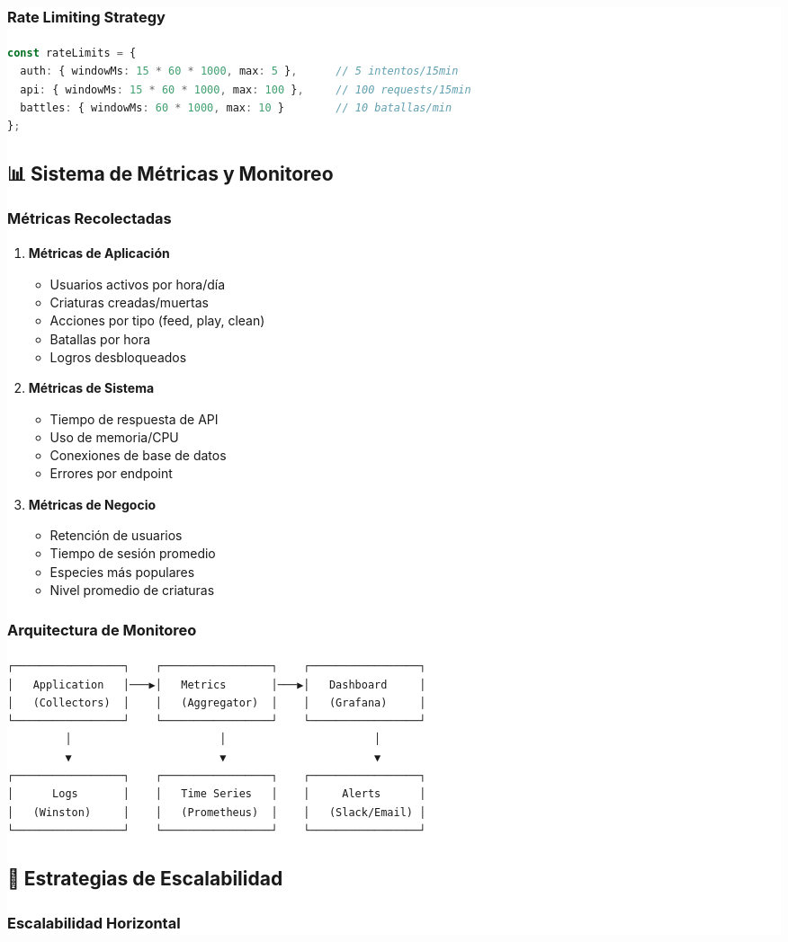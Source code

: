 ### Rate Limiting Strategy

```typescript
const rateLimits = {
  auth: { windowMs: 15 * 60 * 1000, max: 5 },      // 5 intentos/15min
  api: { windowMs: 15 * 60 * 1000, max: 100 },     // 100 requests/15min
  battles: { windowMs: 60 * 1000, max: 10 }        // 10 batallas/min
};
```

## 📊 Sistema de Métricas y Monitoreo

### Métricas Recolectadas

1. **Métricas de Aplicación**
   - Usuarios activos por hora/día
   - Criaturas creadas/muertas
   - Acciones por tipo (feed, play, clean)
   - Batallas por hora
   - Logros desbloqueados

2. **Métricas de Sistema**
   - Tiempo de respuesta de API
   - Uso de memoria/CPU
   - Conexiones de base de datos
   - Errores por endpoint

3. **Métricas de Negocio**
   - Retención de usuarios
   - Tiempo de sesión promedio
   - Especies más populares
   - Nivel promedio de criaturas

### Arquitectura de Monitoreo

```
┌─────────────────┐    ┌─────────────────┐    ┌─────────────────┐
│   Application   │───▶│   Metrics       │───▶│   Dashboard     │
│   (Collectors)  │    │   (Aggregator)  │    │   (Grafana)     │
└─────────────────┘    └─────────────────┘    └─────────────────┘
         │                       │                       │
         ▼                       ▼                       ▼
┌─────────────────┐    ┌─────────────────┐    ┌─────────────────┐
│      Logs       │    │   Time Series   │    │     Alerts      │
│   (Winston)     │    │   (Prometheus)  │    │   (Slack/Email) │
└─────────────────┘    └─────────────────┘    └─────────────────┘
```

## 🚀 Estrategias de Escalabilidad

### Escalabilidad Horizontal
